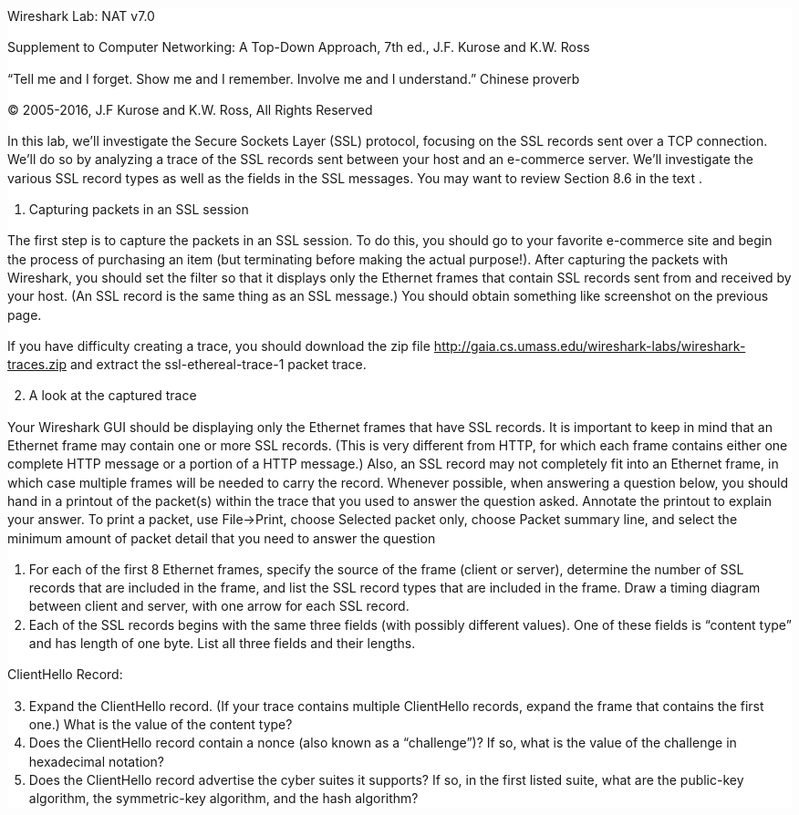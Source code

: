 Wireshark Lab: NAT v7.0

Supplement to Computer Networking: A Top-Down Approach, 7th ed., J.F. Kurose and K.W. Ross




“Tell me and I forget. Show me and I remember. Involve me and I understand.” Chinese proverb

© 2005-2016, J.F Kurose and K.W. Ross, All Rights Reserved	 



In this lab, we’ll investigate the Secure Sockets Layer (SSL) protocol, focusing on the SSL records sent over a TCP connection. We’ll do so by analyzing a trace of the SSL records sent between your host and an e-commerce server. We’ll investigate the various SSL record types as well as the fields in the SSL messages.   You may want to review Section 8.6 in the text .

 

1. Capturing packets in an SSL session

The first step is to capture the packets in an SSL session. To do this, you should go to your favorite e-commerce site and begin the process of purchasing an item (but terminating before making the actual purpose!). After capturing the packets with Wireshark, you should set the filter so that it displays only the Ethernet frames that contain SSL records sent from and received by your host. (An SSL record is the same thing as an SSL message.) You should obtain something like screenshot on the previous page.

If you have difficulty creating a trace, you should download the zip file http://gaia.cs.umass.edu/wireshark-labs/wireshark-traces.zip and extract the ssl-ethereal-trace-1 packet trace. 

2.  A look at the captured trace

Your Wireshark GUI should be displaying only the Ethernet frames that have SSL records. It is important to keep in mind that an Ethernet frame may contain one or more SSL records. (This is very different from HTTP, for which each frame contains either one complete HTTP message or a portion of a HTTP message.) Also, an SSL record may not completely fit into an Ethernet frame, in which case multiple frames will be needed to carry the record.
Whenever possible, when answering a question below, you should hand in a printout of the packet(s) within the trace that you used to answer the question asked.  Annotate the printout  to explain your answer. To print a packet, use File->Print, choose Selected packet only, choose Packet summary line, and select the minimum amount of packet detail that you need to answer the question


1.	For each of the first 8 Ethernet frames, specify the source of the frame (client or server), determine the number of SSL records that are included in the frame, and list the SSL record types that are included in the frame. Draw a timing diagram between client and server, with one arrow for each SSL record. 
2.	Each of the SSL records begins with the same three fields (with possibly different values). One of these fields is “content type” and has length of one byte. List all three fields and their lengths. 

ClientHello Record:

3.	Expand the ClientHello record. (If your trace contains multiple ClientHello records, expand the frame that contains the first one.) What is the value of the content type?
4.	Does the ClientHello record contain a nonce (also known as a “challenge”)? If so, what is the value of the challenge in hexadecimal notation?
5.	Does the ClientHello record advertise the cyber suites it supports? If so, in the first listed suite, what are the public-key algorithm, the symmetric-key algorithm, and the hash algorithm?

